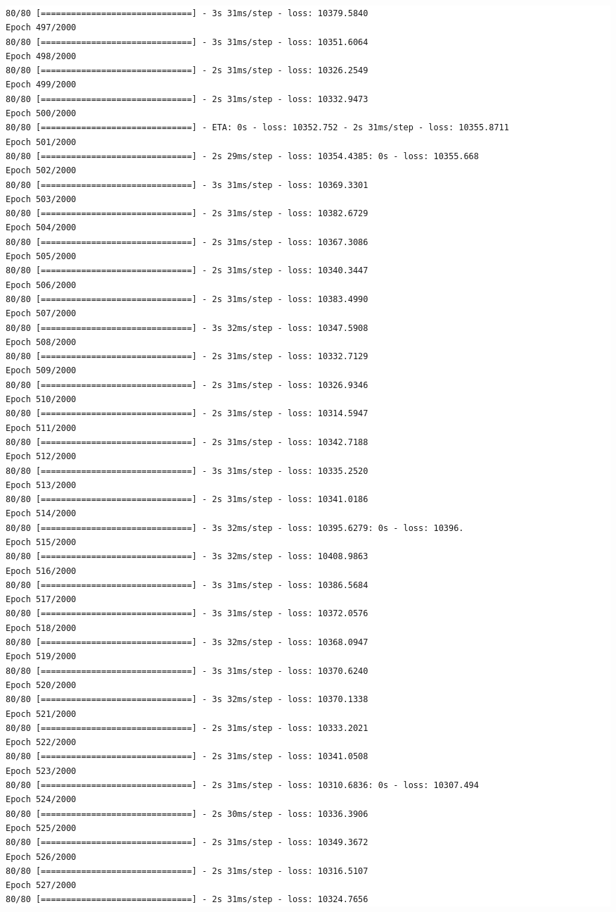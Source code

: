     80/80 [==============================] - 3s 31ms/step - loss: 10379.5840
    Epoch 497/2000
    80/80 [==============================] - 3s 31ms/step - loss: 10351.6064
    Epoch 498/2000
    80/80 [==============================] - 2s 31ms/step - loss: 10326.2549
    Epoch 499/2000
    80/80 [==============================] - 2s 31ms/step - loss: 10332.9473
    Epoch 500/2000
    80/80 [==============================] - ETA: 0s - loss: 10352.752 - 2s 31ms/step - loss: 10355.8711
    Epoch 501/2000
    80/80 [==============================] - 2s 29ms/step - loss: 10354.4385: 0s - loss: 10355.668
    Epoch 502/2000
    80/80 [==============================] - 3s 31ms/step - loss: 10369.3301
    Epoch 503/2000
    80/80 [==============================] - 2s 31ms/step - loss: 10382.6729
    Epoch 504/2000
    80/80 [==============================] - 2s 31ms/step - loss: 10367.3086
    Epoch 505/2000
    80/80 [==============================] - 2s 31ms/step - loss: 10340.3447
    Epoch 506/2000
    80/80 [==============================] - 2s 31ms/step - loss: 10383.4990
    Epoch 507/2000
    80/80 [==============================] - 3s 32ms/step - loss: 10347.5908
    Epoch 508/2000
    80/80 [==============================] - 2s 31ms/step - loss: 10332.7129
    Epoch 509/2000
    80/80 [==============================] - 2s 31ms/step - loss: 10326.9346
    Epoch 510/2000
    80/80 [==============================] - 2s 31ms/step - loss: 10314.5947
    Epoch 511/2000
    80/80 [==============================] - 2s 31ms/step - loss: 10342.7188
    Epoch 512/2000
    80/80 [==============================] - 3s 31ms/step - loss: 10335.2520
    Epoch 513/2000
    80/80 [==============================] - 2s 31ms/step - loss: 10341.0186
    Epoch 514/2000
    80/80 [==============================] - 3s 32ms/step - loss: 10395.6279: 0s - loss: 10396.
    Epoch 515/2000
    80/80 [==============================] - 3s 32ms/step - loss: 10408.9863
    Epoch 516/2000
    80/80 [==============================] - 3s 31ms/step - loss: 10386.5684
    Epoch 517/2000
    80/80 [==============================] - 3s 31ms/step - loss: 10372.0576
    Epoch 518/2000
    80/80 [==============================] - 3s 32ms/step - loss: 10368.0947
    Epoch 519/2000
    80/80 [==============================] - 3s 31ms/step - loss: 10370.6240
    Epoch 520/2000
    80/80 [==============================] - 3s 32ms/step - loss: 10370.1338
    Epoch 521/2000
    80/80 [==============================] - 2s 31ms/step - loss: 10333.2021
    Epoch 522/2000
    80/80 [==============================] - 2s 31ms/step - loss: 10341.0508
    Epoch 523/2000
    80/80 [==============================] - 2s 31ms/step - loss: 10310.6836: 0s - loss: 10307.494
    Epoch 524/2000
    80/80 [==============================] - 2s 30ms/step - loss: 10336.3906
    Epoch 525/2000
    80/80 [==============================] - 2s 31ms/step - loss: 10349.3672
    Epoch 526/2000
    80/80 [==============================] - 2s 31ms/step - loss: 10316.5107
    Epoch 527/2000
    80/80 [==============================] - 2s 31ms/step - loss: 10324.7656